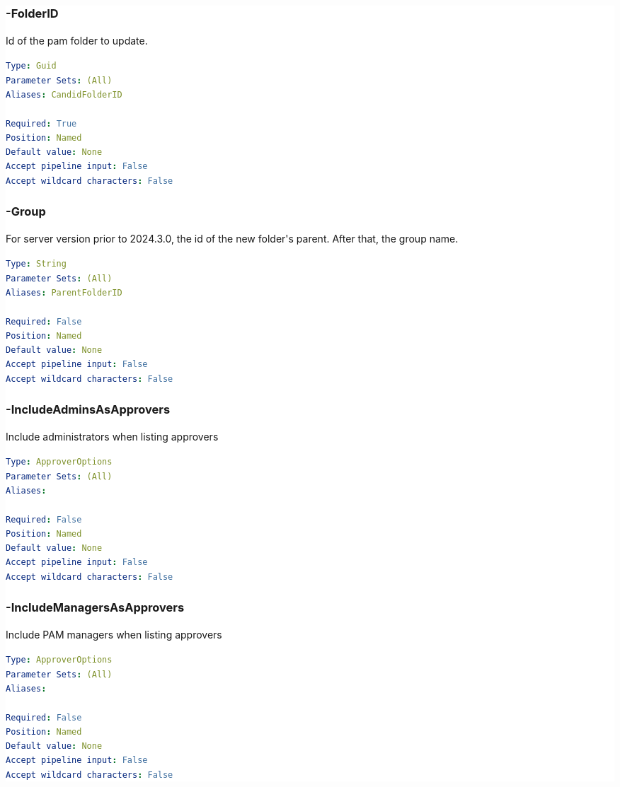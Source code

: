 ### -FolderID
Id of the pam folder to update.

```yaml
Type: Guid
Parameter Sets: (All)
Aliases: CandidFolderID

Required: True
Position: Named
Default value: None
Accept pipeline input: False
Accept wildcard characters: False
```

### -Group
For server version prior to 2024.3.0, the id of the new folder's parent.
After that, the group name.

```yaml
Type: String
Parameter Sets: (All)
Aliases: ParentFolderID

Required: False
Position: Named
Default value: None
Accept pipeline input: False
Accept wildcard characters: False
```

### -IncludeAdminsAsApprovers
Include administrators when listing approvers

```yaml
Type: ApproverOptions
Parameter Sets: (All)
Aliases:

Required: False
Position: Named
Default value: None
Accept pipeline input: False
Accept wildcard characters: False
```

### -IncludeManagersAsApprovers
Include PAM managers when listing approvers

```yaml
Type: ApproverOptions
Parameter Sets: (All)
Aliases:

Required: False
Position: Named
Default value: None
Accept pipeline input: False
Accept wildcard characters: False
```
